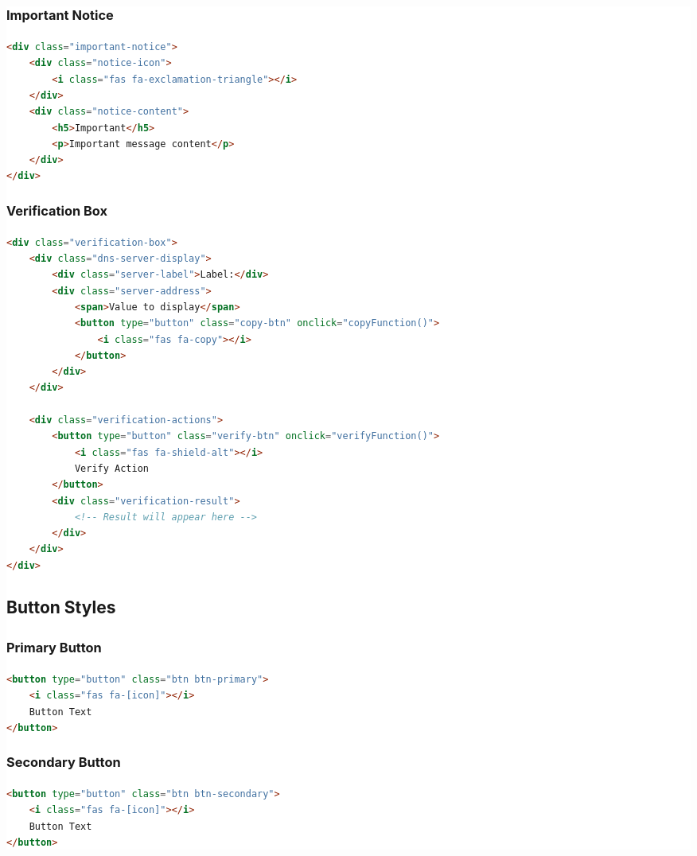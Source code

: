 ### Important Notice
```html
<div class="important-notice">
    <div class="notice-icon">
        <i class="fas fa-exclamation-triangle"></i>
    </div>
    <div class="notice-content">
        <h5>Important</h5>
        <p>Important message content</p>
    </div>
</div>
```

### Verification Box
```html
<div class="verification-box">
    <div class="dns-server-display">
        <div class="server-label">Label:</div>
        <div class="server-address">
            <span>Value to display</span>
            <button type="button" class="copy-btn" onclick="copyFunction()">
                <i class="fas fa-copy"></i>
            </button>
        </div>
    </div>
    
    <div class="verification-actions">
        <button type="button" class="verify-btn" onclick="verifyFunction()">
            <i class="fas fa-shield-alt"></i>
            Verify Action
        </button>
        <div class="verification-result">
            <!-- Result will appear here -->
        </div>
    </div>
</div>
```

## Button Styles

### Primary Button
```html
<button type="button" class="btn btn-primary">
    <i class="fas fa-[icon]"></i>
    Button Text
</button>
```

### Secondary Button
```html
<button type="button" class="btn btn-secondary">
    <i class="fas fa-[icon]"></i>
    Button Text
</button>
```
